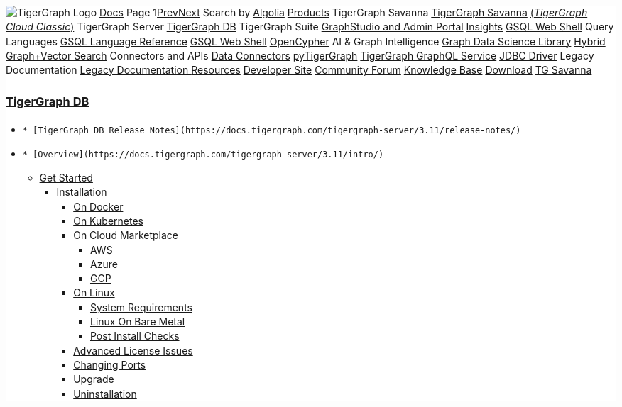 ![TigerGraph Logo](https://www.tigergraph.com/wp-content/uploads/2020/05/TG_LOGO.svg) [Docs](https://docs.tigergraph.com/home)
Page 1[Prev](https://docs.tigergraph.com/tigergraph-server/3.11/user-access/rbac-row-policy/setup-row-policy)[Next](https://docs.tigergraph.com/tigergraph-server/3.11/user-access/rbac-row-policy/setup-row-policy)
Search by [Algolia](https://www.algolia.com/docsearch)
[Products](https://docs.tigergraph.com/tigergraph-server/3.11/user-access/rbac-row-policy/setup-row-policy)
TigerGraph Savanna
[TigerGraph Savanna](https://docs.tigergraph.com/savanna/main/overview/) [(_TigerGraph Cloud Classic_)](https://docs.tigergraph.com/cloud/main/start/overview)
TigerGraph Server
[TigerGraph DB](https://docs.tigergraph.com/tigergraph-server/4.2/intro/)
TigerGraph Suite
[GraphStudio and Admin Portal](https://docs.tigergraph.com/gui/4.2/intro/) [Insights](https://docs.tigergraph.com/insights/4.2/intro/) [GSQL Web Shell](https://docs.tigergraph.com/tigergraph-server/current/gsql-shell/web)
Query Languages
[GSQL Language Reference](https://docs.tigergraph.com/gsql-ref/4.2/intro/) [GSQL Web Shell](https://docs.tigergraph.com/tigergraph-server/current/gsql-shell/web) [OpenCypher](https://docs.tigergraph.com/gsql-ref/current/opencypher-in-gsql)
AI & Graph Intelligence
[Graph Data Science Library](https://docs.tigergraph.com/graph-ml/3.10/intro/) [Hybrid Graph+Vector Search](https://docs.tigergraph.com/gsql-ref/current/vector/)
Connectors and APIs
[Data Connectors](https://docs.tigergraph.com/tigergraph-server/current/data-loading) [pyTigerGraph](https://docs.tigergraph.com/pytigergraph/1.8/intro/) [TigerGraph GraphQL Service](https://docs.tigergraph.com/graphql/3.9/) [JDBC Driver](https://github.com/tigergraph/ecosys/tree/master/tools/etl/tg-jdbc-driver)
Legacy Documentation
[ Legacy Documentation ](https://docs-legacy.tigergraph.com)
[Resources](https://docs.tigergraph.com/tigergraph-server/3.11/user-access/rbac-row-policy/setup-row-policy)
[Developer Site](https://dev.tigergraph.com/) [Community Forum](https://community.tigergraph.com/) [Knowledge Base](https://tigergraph.freshdesk.com/support/solutions)
[Download](https://dl.tigergraph.com)
[ TG Savanna](https://savanna.tgcloud.io)
### [TigerGraph DB](https://docs.tigergraph.com/tigergraph-server/3.11/intro/)
  *     * [TigerGraph DB Release Notes](https://docs.tigergraph.com/tigergraph-server/3.11/release-notes/)
  *     * [Overview](https://docs.tigergraph.com/tigergraph-server/3.11/intro/)
    * [Get Started](https://docs.tigergraph.com/tigergraph-server/3.11/getting-started/)
      * Installation
        * [On Docker](https://docs.tigergraph.com/tigergraph-server/3.11/getting-started/docker)
        * [On Kubernetes](https://docs.tigergraph.com/tigergraph-server/3.11/getting-started/kubernetes)
        * [On Cloud Marketplace](https://docs.tigergraph.com/tigergraph-server/3.11/getting-started/cloud-images/)
          * [AWS](https://docs.tigergraph.com/tigergraph-server/3.11/getting-started/cloud-images/aws)
          * [Azure](https://docs.tigergraph.com/tigergraph-server/3.11/getting-started/cloud-images/azure)
          * [GCP](https://docs.tigergraph.com/tigergraph-server/3.11/getting-started/cloud-images/gcp)
        * [On Linux](https://docs.tigergraph.com/tigergraph-server/3.11/getting-started/linux)
          * [System Requirements](https://docs.tigergraph.com/tigergraph-server/3.11/installation/hw-and-sw-requirements)
          * [Linux On Bare Metal](https://docs.tigergraph.com/tigergraph-server/3.11/installation/bare-metal-install)
          * [Post Install Checks](https://docs.tigergraph.com/tigergraph-server/3.11/installation/post-install-check)
        * [Advanced License Issues](https://docs.tigergraph.com/tigergraph-server/3.11/installation/license)
        * [Changing Ports](https://docs.tigergraph.com/tigergraph-server/3.11/installation/change-port)
        * [Upgrade](https://docs.tigergraph.com/tigergraph-server/3.11/installation/upgrade)
        * [Uninstallation](https://docs.tigergraph.com/tigergraph-server/3.11/installation/uninstallation)